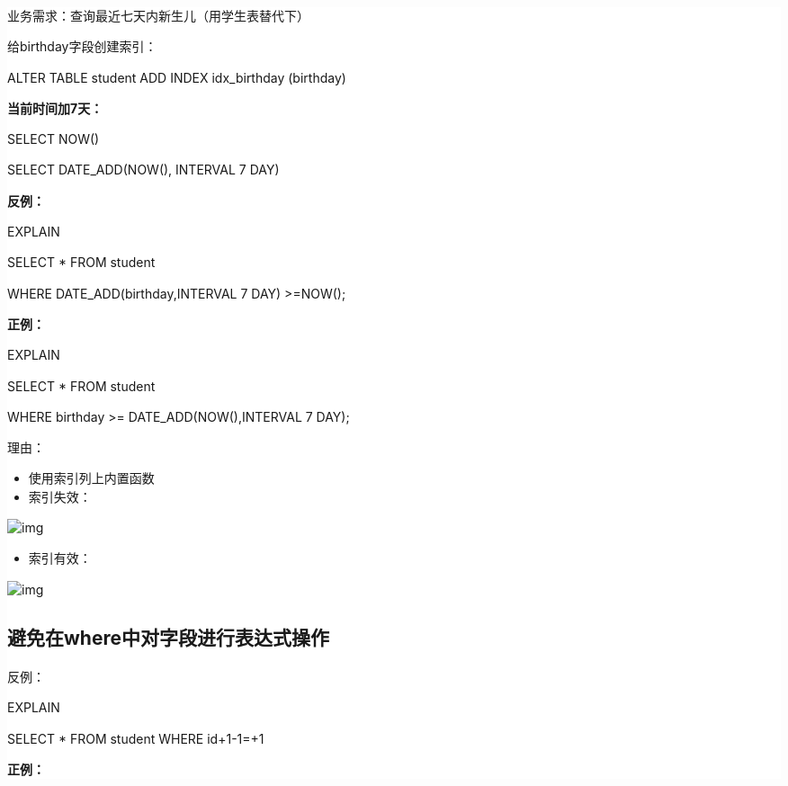 业务需求：查询最近七天内新生儿（用学生表替代下）

给birthday字段创建索引：

ALTER TABLE student ADD INDEX idx_birthday (birthday)



**当前时间加7天：**



SELECT NOW() 

SELECT DATE_ADD(NOW(), INTERVAL 7 DAY)



**反例：**



EXPLAIN

SELECT * FROM student

WHERE DATE_ADD(birthday,INTERVAL 7 DAY) >=NOW();



**正例：**



EXPLAIN

SELECT * FROM student

WHERE birthday >= DATE_ADD(NOW(),INTERVAL 7 DAY);



理由：

- 使用索引列上内置函数
- 索引失效：

![img](https://alliance-communityfile-drcn.dbankcdn.com/FileServer/getFile/cmtybbs/132/978/613/0220086000132978613.20210422111628.66666154078568279806262611250732:50521228062829:2800:4B21859EB729572049C8FAFC9D0F359762F3C2CE35015DB2E6737656BA53C31A.png)

- 索引有效：

![img](https://alliance-communityfile-drcn.dbankcdn.com/FileServer/getFile/cmtybbs/132/978/613/0220086000132978613.20210422111643.86708000394627663730620537378184:50521228062829:2800:2D0F694F927A89812B5F1ACA8AB8ACF35F8666B117269D8F26A8D58680B2633A.png)

## 避免在where中对字段进行表达式操作

反例：



EXPLAIN

SELECT * FROM student WHERE id+1-1=+1



**正例：**

